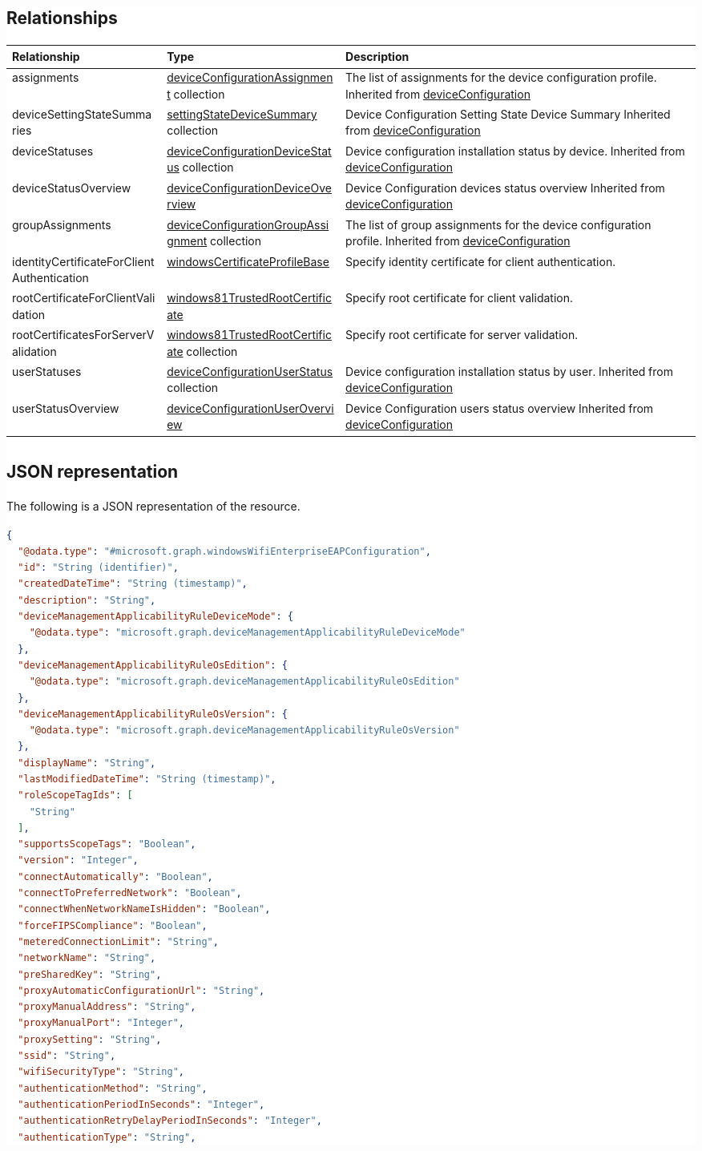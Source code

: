 ## Relationships
|Relationship|Type|Description|
|:---|:---|:---|
|assignments|[deviceConfigurationAssignment](../resources/deviceconfigurationassignment.md) collection|The list of assignments for the device configuration profile. Inherited from [deviceConfiguration](../resources/deviceconfiguration.md)|
|deviceSettingStateSummaries|[settingStateDeviceSummary](../resources/settingstatedevicesummary.md) collection|Device Configuration Setting State Device Summary Inherited from [deviceConfiguration](../resources/deviceconfiguration.md)|
|deviceStatuses|[deviceConfigurationDeviceStatus](../resources/deviceconfigurationdevicestatus.md) collection|Device configuration installation status by device. Inherited from [deviceConfiguration](../resources/deviceconfiguration.md)|
|deviceStatusOverview|[deviceConfigurationDeviceOverview](../resources/deviceconfigurationdeviceoverview.md)|Device Configuration devices status overview Inherited from [deviceConfiguration](../resources/deviceconfiguration.md)|
|groupAssignments|[deviceConfigurationGroupAssignment](../resources/deviceconfigurationgroupassignment.md) collection|The list of group assignments for the device configuration profile. Inherited from [deviceConfiguration](../resources/deviceconfiguration.md)|
|identityCertificateForClientAuthentication|[windowsCertificateProfileBase](../resources/windowscertificateprofilebase.md)|Specify identity certificate for client authentication.|
|rootCertificateForClientValidation|[windows81TrustedRootCertificate](../resources/windows81trustedrootcertificate.md)|Specify root certificate for client validation.|
|rootCertificatesForServerValidation|[windows81TrustedRootCertificate](../resources/windows81trustedrootcertificate.md) collection|Specify root certificate for server validation.|
|userStatuses|[deviceConfigurationUserStatus](../resources/deviceconfigurationuserstatus.md) collection|Device configuration installation status by user. Inherited from [deviceConfiguration](../resources/deviceconfiguration.md)|
|userStatusOverview|[deviceConfigurationUserOverview](../resources/deviceconfigurationuseroverview.md)|Device Configuration users status overview Inherited from [deviceConfiguration](../resources/deviceconfiguration.md)|

## JSON representation
The following is a JSON representation of the resource.

``` json
{
  "@odata.type": "#microsoft.graph.windowsWifiEnterpriseEAPConfiguration",
  "id": "String (identifier)",
  "createdDateTime": "String (timestamp)",
  "description": "String",
  "deviceManagementApplicabilityRuleDeviceMode": {
    "@odata.type": "microsoft.graph.deviceManagementApplicabilityRuleDeviceMode"
  },
  "deviceManagementApplicabilityRuleOsEdition": {
    "@odata.type": "microsoft.graph.deviceManagementApplicabilityRuleOsEdition"
  },
  "deviceManagementApplicabilityRuleOsVersion": {
    "@odata.type": "microsoft.graph.deviceManagementApplicabilityRuleOsVersion"
  },
  "displayName": "String",
  "lastModifiedDateTime": "String (timestamp)",
  "roleScopeTagIds": [
    "String"
  ],
  "supportsScopeTags": "Boolean",
  "version": "Integer",
  "connectAutomatically": "Boolean",
  "connectToPreferredNetwork": "Boolean",
  "connectWhenNetworkNameIsHidden": "Boolean",
  "forceFIPSCompliance": "Boolean",
  "meteredConnectionLimit": "String",
  "networkName": "String",
  "preSharedKey": "String",
  "proxyAutomaticConfigurationUrl": "String",
  "proxyManualAddress": "String",
  "proxyManualPort": "Integer",
  "proxySetting": "String",
  "ssid": "String",
  "wifiSecurityType": "String",
  "authenticationMethod": "String",
  "authenticationPeriodInSeconds": "Integer",
  "authenticationRetryDelayPeriodInSeconds": "Integer",
  "authenticationType": "String",
```